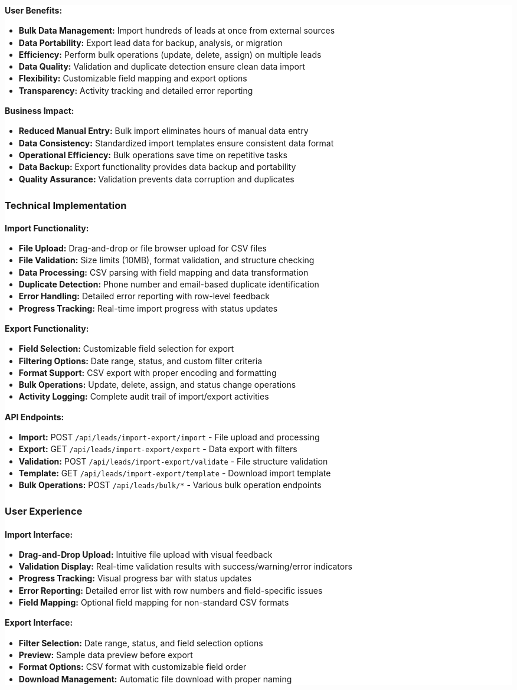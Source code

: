**User Benefits:**
- **Bulk Data Management:** Import hundreds of leads at once from external sources
- **Data Portability:** Export lead data for backup, analysis, or migration
- **Efficiency:** Perform bulk operations (update, delete, assign) on multiple leads
- **Data Quality:** Validation and duplicate detection ensure clean data import
- **Flexibility:** Customizable field mapping and export options
- **Transparency:** Activity tracking and detailed error reporting

**Business Impact:**
- **Reduced Manual Entry:** Bulk import eliminates hours of manual data entry
- **Data Consistency:** Standardized import templates ensure consistent data format
- **Operational Efficiency:** Bulk operations save time on repetitive tasks
- **Data Backup:** Export functionality provides data backup and portability
- **Quality Assurance:** Validation prevents data corruption and duplicates

### Technical Implementation

**Import Functionality:**
- **File Upload:** Drag-and-drop or file browser upload for CSV files
- **File Validation:** Size limits (10MB), format validation, and structure checking
- **Data Processing:** CSV parsing with field mapping and data transformation
- **Duplicate Detection:** Phone number and email-based duplicate identification
- **Error Handling:** Detailed error reporting with row-level feedback
- **Progress Tracking:** Real-time import progress with status updates

**Export Functionality:**
- **Field Selection:** Customizable field selection for export
- **Filtering Options:** Date range, status, and custom filter criteria
- **Format Support:** CSV export with proper encoding and formatting
- **Bulk Operations:** Update, delete, assign, and status change operations
- **Activity Logging:** Complete audit trail of import/export activities

**API Endpoints:**
- **Import:** POST `/api/leads/import-export/import` - File upload and processing
- **Export:** GET `/api/leads/import-export/export` - Data export with filters
- **Validation:** POST `/api/leads/import-export/validate` - File structure validation
- **Template:** GET `/api/leads/import-export/template` - Download import template
- **Bulk Operations:** POST `/api/leads/bulk/*` - Various bulk operation endpoints

### User Experience

**Import Interface:**
- **Drag-and-Drop Upload:** Intuitive file upload with visual feedback
- **Validation Display:** Real-time validation results with success/warning/error indicators
- **Progress Tracking:** Visual progress bar with status updates
- **Error Reporting:** Detailed error list with row numbers and field-specific issues
- **Field Mapping:** Optional field mapping for non-standard CSV formats

**Export Interface:**
- **Filter Selection:** Date range, status, and field selection options
- **Preview:** Sample data preview before export
- **Format Options:** CSV format with customizable field order
- **Download Management:** Automatic file download with proper naming
